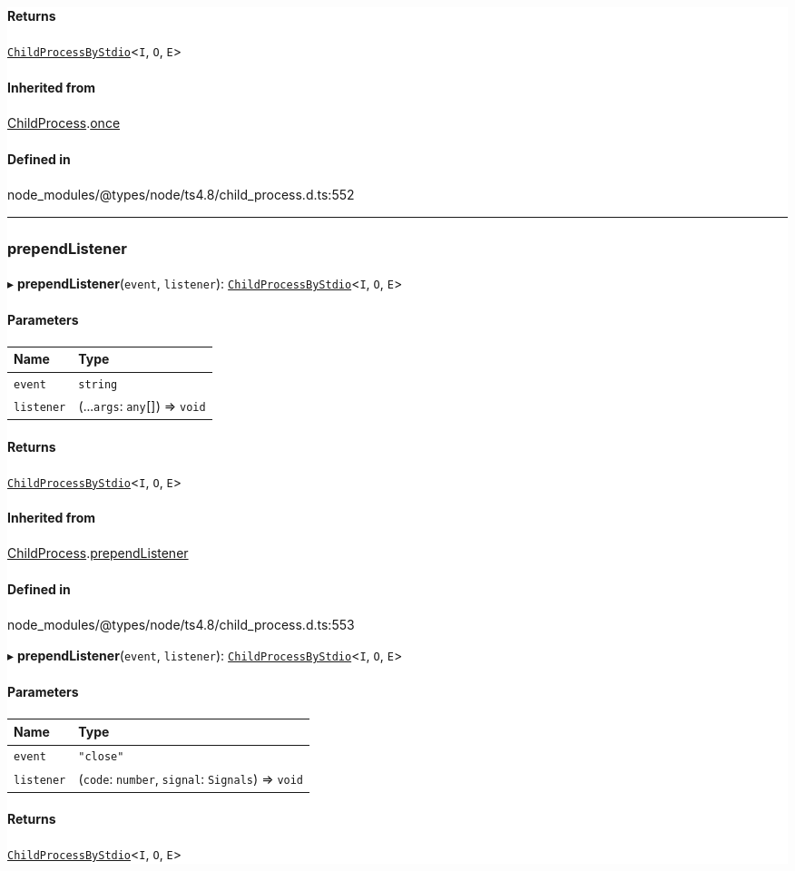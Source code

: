 #### Returns

[`ChildProcessByStdio`](s.child.ChildProcessByStdio.md)<`I`, `O`, `E`\>

#### Inherited from

[ChildProcess](../classes/s.child.ChildProcess.md).[once](../classes/s.child.ChildProcess.md#once-1)

#### Defined in

node_modules/@types/node/ts4.8/child_process.d.ts:552

___

### prependListener

▸ **prependListener**(`event`, `listener`): [`ChildProcessByStdio`](s.child.ChildProcessByStdio.md)<`I`, `O`, `E`\>

#### Parameters

| Name | Type |
| :------ | :------ |
| `event` | `string` |
| `listener` | (...`args`: `any`[]) => `void` |

#### Returns

[`ChildProcessByStdio`](s.child.ChildProcessByStdio.md)<`I`, `O`, `E`\>

#### Inherited from

[ChildProcess](../classes/s.child.ChildProcess.md).[prependListener](../classes/s.child.ChildProcess.md#prependlistener)

#### Defined in

node_modules/@types/node/ts4.8/child_process.d.ts:553

▸ **prependListener**(`event`, `listener`): [`ChildProcessByStdio`](s.child.ChildProcessByStdio.md)<`I`, `O`, `E`\>

#### Parameters

| Name | Type |
| :------ | :------ |
| `event` | ``"close"`` |
| `listener` | (`code`: `number`, `signal`: `Signals`) => `void` |

#### Returns

[`ChildProcessByStdio`](s.child.ChildProcessByStdio.md)<`I`, `O`, `E`\>
